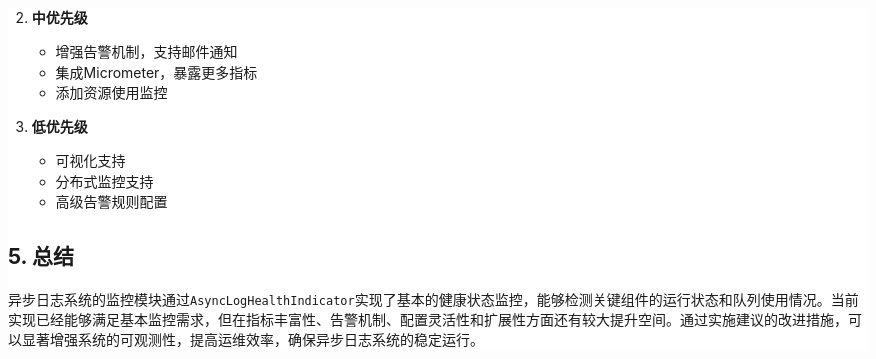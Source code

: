 2. **中优先级**
   - 增强告警机制，支持邮件通知
   - 集成Micrometer，暴露更多指标
   - 添加资源使用监控

3. **低优先级**
   - 可视化支持
   - 分布式监控支持
   - 高级告警规则配置

## 5. 总结

异步日志系统的监控模块通过`AsyncLogHealthIndicator`实现了基本的健康状态监控，能够检测关键组件的运行状态和队列使用情况。当前实现已经能够满足基本监控需求，但在指标丰富性、告警机制、配置灵活性和扩展性方面还有较大提升空间。通过实施建议的改进措施，可以显著增强系统的可观测性，提高运维效率，确保异步日志系统的稳定运行。 